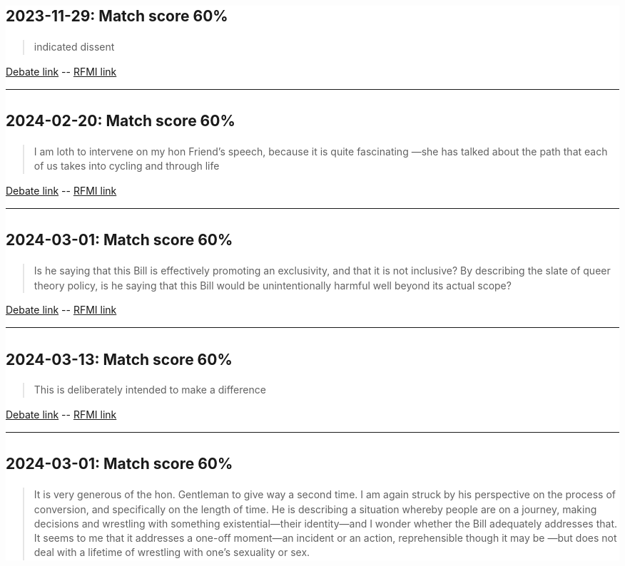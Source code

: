 

## 2023-11-29: Match score 60%

>indicated dissent

[Debate link](https://www.theyworkforyou.com/debates/?id=2023-11-29b.886.0)  --  [RFMI link](https://www.theyworkforyou.com/mp/25832/register)


---



## 2024-02-20: Match score 60%

>I am loth to intervene on my hon Friend’s speech, because it is quite fascinating —she has talked about the path that each of us takes into cycling and through life

[Debate link](https://www.theyworkforyou.com/debates/?id=2024-02-20a.678.2)  --  [RFMI link](https://www.theyworkforyou.com/mp/25832/register)


---



## 2024-03-01: Match score 60%

>Is he saying that this Bill is effectively promoting an exclusivity, and that it is not inclusive? By describing the slate of queer theory policy, is he saying that this Bill would be unintentionally harmful well beyond its actual scope?

[Debate link](https://www.theyworkforyou.com/debates/?id=2024-03-01a.574.0)  --  [RFMI link](https://www.theyworkforyou.com/mp/25832/register)


---



## 2024-03-13: Match score 60%

>This is deliberately intended to make a difference

[Debate link](https://www.theyworkforyou.com/debates/?id=2024-03-13b.353.0)  --  [RFMI link](https://www.theyworkforyou.com/mp/25832/register)


---



## 2024-03-01: Match score 60%

>It is very generous of the hon. Gentleman to give way a second time. I am again struck by his perspective on the process of conversion, and specifically on the length of time. He is describing a situation whereby people are on a journey, making decisions and wrestling with something existential—their identity—and I wonder whether the Bill adequately addresses that. It seems to me that it addresses a one-off moment—an incident or an action, reprehensible though it may be —but does not deal with a lifetime of wrestling with one’s sexuality or sex.
